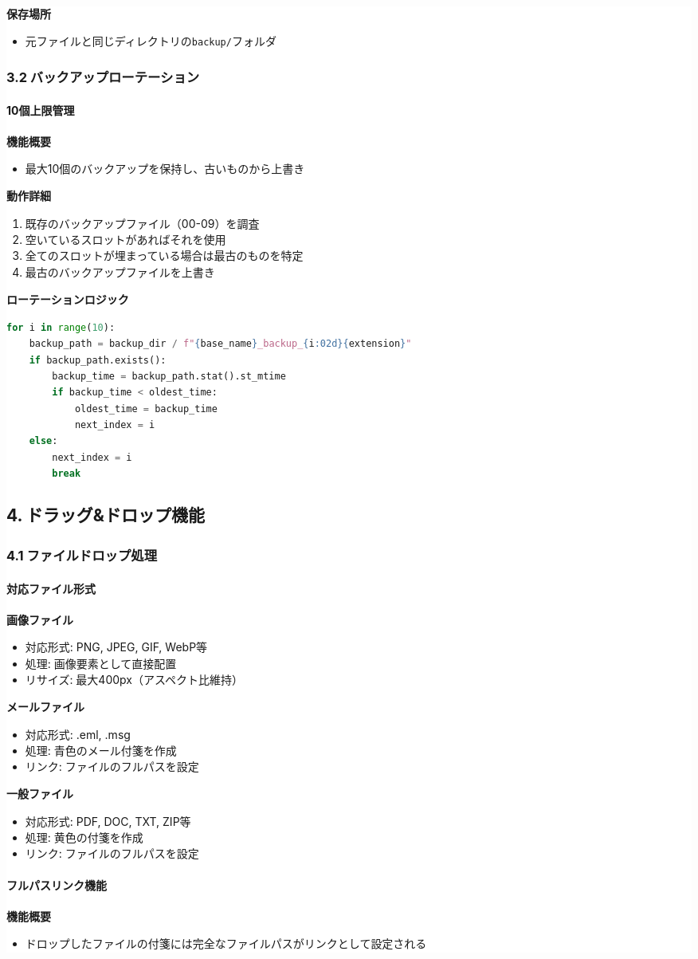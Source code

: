 **保存場所**
- 元ファイルと同じディレクトリの`backup/`フォルダ

### 3.2 バックアップローテーション

#### 10個上限管理
**機能概要**
- 最大10個のバックアップを保持し、古いものから上書き

**動作詳細**
1. 既存のバックアップファイル（00-09）を調査
2. 空いているスロットがあればそれを使用
3. 全てのスロットが埋まっている場合は最古のものを特定
4. 最古のバックアップファイルを上書き

**ローテーションロジック**
```python
for i in range(10):
    backup_path = backup_dir / f"{base_name}_backup_{i:02d}{extension}"
    if backup_path.exists():
        backup_time = backup_path.stat().st_mtime
        if backup_time < oldest_time:
            oldest_time = backup_time
            next_index = i
    else:
        next_index = i
        break
```

## 4. ドラッグ&ドロップ機能

### 4.1 ファイルドロップ処理

#### 対応ファイル形式
**画像ファイル**
- 対応形式: PNG, JPEG, GIF, WebP等
- 処理: 画像要素として直接配置
- リサイズ: 最大400px（アスペクト比維持）

**メールファイル**
- 対応形式: .eml, .msg
- 処理: 青色のメール付箋を作成
- リンク: ファイルのフルパスを設定

**一般ファイル**
- 対応形式: PDF, DOC, TXT, ZIP等
- 処理: 黄色の付箋を作成
- リンク: ファイルのフルパスを設定

#### フルパスリンク機能
**機能概要**
- ドロップしたファイルの付箋には完全なファイルパスがリンクとして設定される
